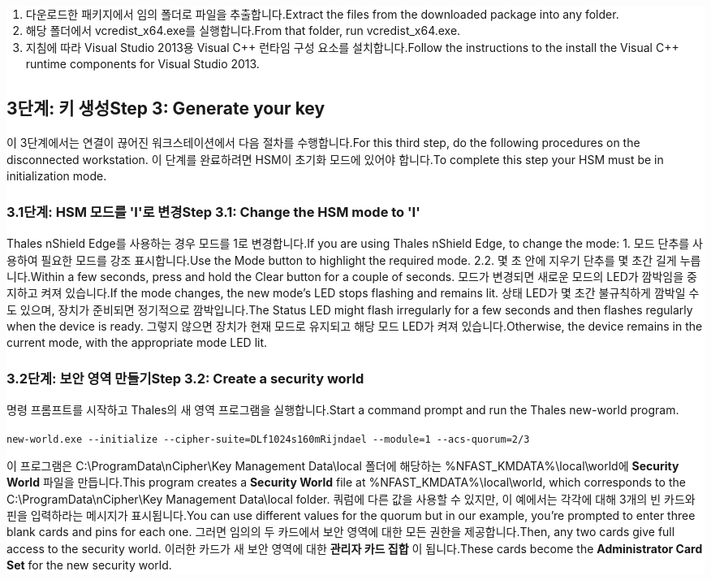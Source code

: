 1. <span data-ttu-id="a87f4-242">다운로드한 패키지에서 임의 폴더로 파일을 추출합니다.</span><span class="sxs-lookup"><span data-stu-id="a87f4-242">Extract the files from the downloaded package into any folder.</span></span>
2. <span data-ttu-id="a87f4-243">해당 폴더에서 vcredist_x64.exe를 실행합니다.</span><span class="sxs-lookup"><span data-stu-id="a87f4-243">From that folder, run vcredist_x64.exe.</span></span>
3. <span data-ttu-id="a87f4-244">지침에 따라 Visual Studio 2013용 Visual C++ 런타임 구성 요소를 설치합니다.</span><span class="sxs-lookup"><span data-stu-id="a87f4-244">Follow the instructions to the install the Visual C++ runtime components for Visual Studio 2013.</span></span>

## <a name="step-3-generate-your-key"></a><span data-ttu-id="a87f4-245">3단계: 키 생성</span><span class="sxs-lookup"><span data-stu-id="a87f4-245">Step 3: Generate your key</span></span>
<span data-ttu-id="a87f4-246">이 3단계에서는 연결이 끊어진 워크스테이션에서 다음 절차를 수행합니다.</span><span class="sxs-lookup"><span data-stu-id="a87f4-246">For this third step, do the following procedures on the disconnected workstation.</span></span> <span data-ttu-id="a87f4-247">이 단계를 완료하려면 HSM이 초기화 모드에 있어야 합니다.</span><span class="sxs-lookup"><span data-stu-id="a87f4-247">To complete this step your HSM must be in initialization mode.</span></span> 


### <a name="step-31-change-the-hsm-mode-to-i"></a><span data-ttu-id="a87f4-248">3.1단계: HSM 모드를 'I'로 변경</span><span class="sxs-lookup"><span data-stu-id="a87f4-248">Step 3.1: Change the HSM mode to 'I'</span></span>
<span data-ttu-id="a87f4-249">Thales nShield Edge를 사용하는 경우 모드를 1로 변경합니다.</span><span class="sxs-lookup"><span data-stu-id="a87f4-249">If you are using Thales nShield Edge, to change the mode: 1.</span></span> <span data-ttu-id="a87f4-250">모드 단추를 사용하여 필요한 모드를 강조 표시합니다.</span><span class="sxs-lookup"><span data-stu-id="a87f4-250">Use the Mode button to highlight the required mode.</span></span> <span data-ttu-id="a87f4-251">2.</span><span class="sxs-lookup"><span data-stu-id="a87f4-251">2.</span></span> <span data-ttu-id="a87f4-252">몇 초 안에 지우기 단추를 몇 초간 길게 누릅니다.</span><span class="sxs-lookup"><span data-stu-id="a87f4-252">Within a few seconds, press and hold the Clear button for a couple of seconds.</span></span> <span data-ttu-id="a87f4-253">모드가 변경되면 새로운 모드의 LED가 깜박임을 중지하고 켜져 있습니다.</span><span class="sxs-lookup"><span data-stu-id="a87f4-253">If the mode changes, the new mode’s LED stops flashing and remains lit.</span></span> <span data-ttu-id="a87f4-254">상태 LED가 몇 초간 불규칙하게 깜박일 수도 있으며, 장치가 준비되면 정기적으로 깜박입니다.</span><span class="sxs-lookup"><span data-stu-id="a87f4-254">The Status LED might flash irregularly for a few seconds and then flashes regularly when the device is ready.</span></span> <span data-ttu-id="a87f4-255">그렇지 않으면 장치가 현재 모드로 유지되고 해당 모드 LED가 켜져 있습니다.</span><span class="sxs-lookup"><span data-stu-id="a87f4-255">Otherwise, the device remains in the current mode, with the appropriate mode LED lit.</span></span>

### <a name="step-32-create-a-security-world"></a><span data-ttu-id="a87f4-256">3.2단계: 보안 영역 만들기</span><span class="sxs-lookup"><span data-stu-id="a87f4-256">Step 3.2: Create a security world</span></span>
<span data-ttu-id="a87f4-257">명령 프롬프트를 시작하고 Thales의 새 영역 프로그램을 실행합니다.</span><span class="sxs-lookup"><span data-stu-id="a87f4-257">Start a command prompt and run the Thales new-world program.</span></span>

    new-world.exe --initialize --cipher-suite=DLf1024s160mRijndael --module=1 --acs-quorum=2/3

<span data-ttu-id="a87f4-258">이 프로그램은 C:\ProgramData\nCipher\Key Management Data\local 폴더에 해당하는 %NFAST_KMDATA%\local\world에 **Security World** 파일을 만듭니다.</span><span class="sxs-lookup"><span data-stu-id="a87f4-258">This program creates a **Security World** file at %NFAST_KMDATA%\local\world, which corresponds to the C:\ProgramData\nCipher\Key Management Data\local folder.</span></span> <span data-ttu-id="a87f4-259">쿼럼에 다른 값을 사용할 수 있지만, 이 예에서는 각각에 대해 3개의 빈 카드와 핀을 입력하라는 메시지가 표시됩니다.</span><span class="sxs-lookup"><span data-stu-id="a87f4-259">You can use different values for the quorum but in our example, you’re prompted to enter three blank cards and pins for each one.</span></span> <span data-ttu-id="a87f4-260">그러면 임의의 두 카드에서 보안 영역에 대한 모든 권한을 제공합니다.</span><span class="sxs-lookup"><span data-stu-id="a87f4-260">Then, any two cards give full access to the security world.</span></span> <span data-ttu-id="a87f4-261">이러한 카드가 새 보안 영역에 대한 **관리자 카드 집합** 이 됩니다.</span><span class="sxs-lookup"><span data-stu-id="a87f4-261">These cards become the **Administrator Card Set** for the new security world.</span></span>
